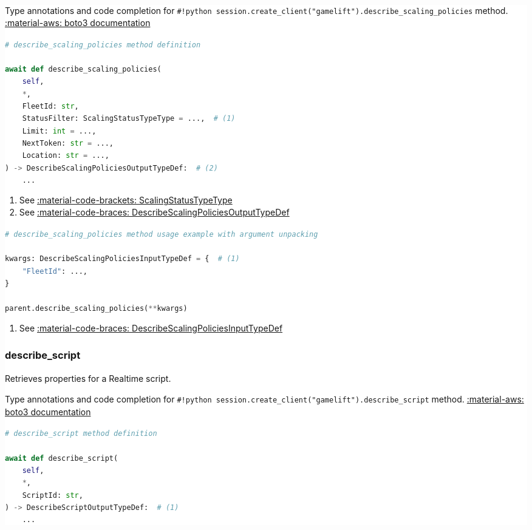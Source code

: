 Type annotations and code completion for `#!python session.create_client("gamelift").describe_scaling_policies` method.
[:material-aws: boto3 documentation](https://boto3.amazonaws.com/v1/documentation/api/latest/reference/services/gamelift/client/describe_scaling_policies.html)

```python
# describe_scaling_policies method definition

await def describe_scaling_policies(
    self,
    *,
    FleetId: str,
    StatusFilter: ScalingStatusTypeType = ...,  # (1)
    Limit: int = ...,
    NextToken: str = ...,
    Location: str = ...,
) -> DescribeScalingPoliciesOutputTypeDef:  # (2)
    ...
```

1. See [:material-code-brackets: ScalingStatusTypeType](./literals.md#scalingstatustypetype)
2. See [:material-code-braces: DescribeScalingPoliciesOutputTypeDef](./type_defs.md#describescalingpoliciesoutputtypedef)


```python
# describe_scaling_policies method usage example with argument unpacking

kwargs: DescribeScalingPoliciesInputTypeDef = {  # (1)
    "FleetId": ...,
}

parent.describe_scaling_policies(**kwargs)
```

1. See [:material-code-braces: DescribeScalingPoliciesInputTypeDef](./type_defs.md#describescalingpoliciesinputtypedef)

### describe\_script

Retrieves properties for a Realtime script.

Type annotations and code completion for `#!python session.create_client("gamelift").describe_script` method.
[:material-aws: boto3 documentation](https://boto3.amazonaws.com/v1/documentation/api/latest/reference/services/gamelift/client/describe_script.html)

```python
# describe_script method definition

await def describe_script(
    self,
    *,
    ScriptId: str,
) -> DescribeScriptOutputTypeDef:  # (1)
    ...
```
